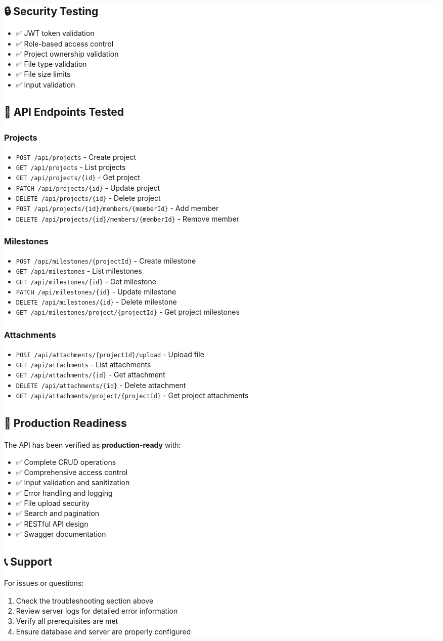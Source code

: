 ## 🔒 Security Testing

- ✅ JWT token validation
- ✅ Role-based access control
- ✅ Project ownership validation
- ✅ File type validation
- ✅ File size limits
- ✅ Input validation

## 📝 API Endpoints Tested

### Projects
- `POST /api/projects` - Create project
- `GET /api/projects` - List projects
- `GET /api/projects/{id}` - Get project
- `PATCH /api/projects/{id}` - Update project
- `DELETE /api/projects/{id}` - Delete project
- `POST /api/projects/{id}/members/{memberId}` - Add member
- `DELETE /api/projects/{id}/members/{memberId}` - Remove member

### Milestones
- `POST /api/milestones/{projectId}` - Create milestone
- `GET /api/milestones` - List milestones
- `GET /api/milestones/{id}` - Get milestone
- `PATCH /api/milestones/{id}` - Update milestone
- `DELETE /api/milestones/{id}` - Delete milestone
- `GET /api/milestones/project/{projectId}` - Get project milestones

### Attachments
- `POST /api/attachments/{projectId}/upload` - Upload file
- `GET /api/attachments` - List attachments
- `GET /api/attachments/{id}` - Get attachment
- `DELETE /api/attachments/{id}` - Delete attachment
- `GET /api/attachments/project/{projectId}` - Get project attachments

## 🚀 Production Readiness

The API has been verified as **production-ready** with:
- ✅ Complete CRUD operations
- ✅ Comprehensive access control
- ✅ Input validation and sanitization
- ✅ Error handling and logging
- ✅ File upload security
- ✅ Search and pagination
- ✅ RESTful API design
- ✅ Swagger documentation

## 📞 Support

For issues or questions:
1. Check the troubleshooting section above
2. Review server logs for detailed error information
3. Verify all prerequisites are met
4. Ensure database and server are properly configured 